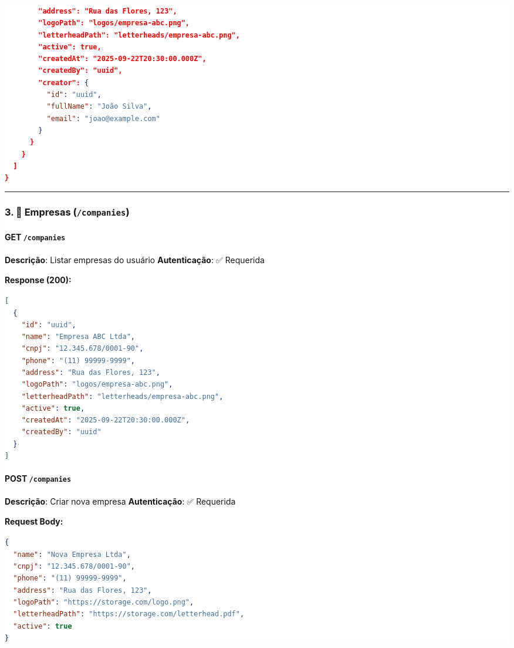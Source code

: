 ```json
        "address": "Rua das Flores, 123",
        "logoPath": "logos/empresa-abc.png",
        "letterheadPath": "letterheads/empresa-abc.png",
        "active": true,
        "createdAt": "2025-09-22T20:30:00.000Z",
        "createdBy": "uuid",
        "creator": {
          "id": "uuid",
          "fullName": "João Silva",
          "email": "joao@example.com"
        }
      }
    }
  ]
}
```

---

### 3. 🏢 Empresas (`/companies`)

#### GET `/companies`
**Descrição**: Listar empresas do usuário
**Autenticação**: ✅ Requerida

**Response (200):**
```json
[
  {
    "id": "uuid",
    "name": "Empresa ABC Ltda",
    "cnpj": "12.345.678/0001-90",
    "phone": "(11) 99999-9999",
    "address": "Rua das Flores, 123",
    "logoPath": "logos/empresa-abc.png",
    "letterheadPath": "letterheads/empresa-abc.png",
    "active": true,
    "createdAt": "2025-09-22T20:30:00.000Z",
    "createdBy": "uuid"
  }
]
```

#### POST `/companies`
**Descrição**: Criar nova empresa
**Autenticação**: ✅ Requerida

**Request Body:**
```json
{
  "name": "Nova Empresa Ltda",
  "cnpj": "12.345.678/0001-90",
  "phone": "(11) 99999-9999",
  "address": "Rua das Flores, 123",
  "logoPath": "https://storage.com/logo.png",
  "letterheadPath": "https://storage.com/letterhead.pdf",
  "active": true
}
```
